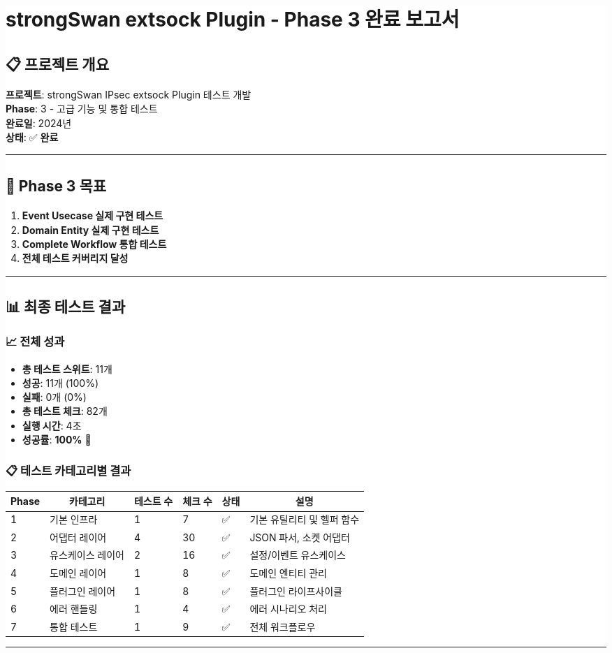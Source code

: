 # strongSwan extsock Plugin - Phase 3 완료 보고서

## 📋 프로젝트 개요

**프로젝트**: strongSwan IPsec extsock Plugin 테스트 개발  
**Phase**: 3 - 고급 기능 및 통합 테스트  
**완료일**: 2024년  
**상태**: ✅ **완료**

---

## 🎯 Phase 3 목표

1. **Event Usecase 실제 구현 테스트** 
2. **Domain Entity 실제 구현 테스트**
3. **Complete Workflow 통합 테스트**
4. **전체 테스트 커버리지 달성**

---

## 📊 최종 테스트 결과

### 📈 전체 성과

- **총 테스트 스위트**: 11개
- **성공**: 11개 (100%)
- **실패**: 0개 (0%)
- **총 테스트 체크**: 82개
- **실행 시간**: 4초
- **성공률**: **100%** 🎉

### 📋 테스트 카테고리별 결과

| Phase | 카테고리 | 테스트 수 | 체크 수 | 상태 | 설명 |
|-------|----------|-----------|---------|------|------|
| 1 | 기본 인프라 | 1 | 7 | ✅ | 기본 유틸리티 및 헬퍼 함수 |
| 2 | 어댑터 레이어 | 4 | 30 | ✅ | JSON 파서, 소켓 어댑터 |
| 3 | 유스케이스 레이어 | 2 | 16 | ✅ | 설정/이벤트 유스케이스 |
| 4 | 도메인 레이어 | 1 | 8 | ✅ | 도메인 엔티티 관리 |
| 5 | 플러그인 레이어 | 1 | 8 | ✅ | 플러그인 라이프사이클 |
| 6 | 에러 핸들링 | 1 | 4 | ✅ | 에러 시나리오 처리 |
| 7 | 통합 테스트 | 1 | 9 | ✅ | 전체 워크플로우 |

---

